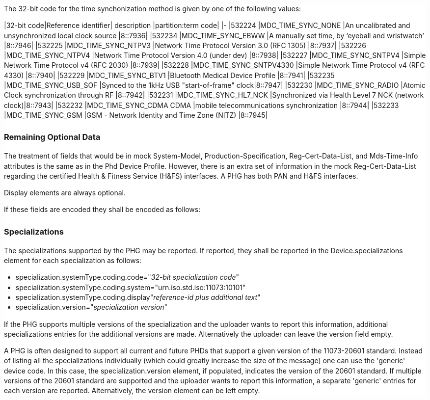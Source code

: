  The 32-bit code for the time synchonization method is given by one of the following values:

|32-bit code|Reference identifier|	description	|partition:term code|
|-
|532224	|MDC_TIME_SYNC_NONE	|An uncalibrated and unsynchronized local clock source	|8::7936|
|532234	|MDC_TIME_SYNC_EBWW	|A manually set time, by ‘eyeball and wristwatch’	|8::7946|
|532225	|MDC_TIME_SYNC_NTPV3	|Network Time Protocol Version 3.0 (RFC 1305)	|8::7937|
|532226	|MDC_TIME_SYNC_NTPV4	|Network Time Protocol Version 4.0 (under dev)	|8::7938|
|532227	|MDC_TIME_SYNC_SNTPV4	|Simple Network Time Protocol v4 (RFC 2030)	|8::7939|
|532228	|MDC_TIME_SYNC_SNTPV4330	|Simple Network Time Protocol v4 (RFC 4330)	|8::7940|
|532229	|MDC_TIME_SYNC_BTV1	|Bluetooth Medical Device Profile	|8::7941|
|532235	|MDC_TIME_SYNC_USB_SOF	|Synced to the 1kHz USB "start-of-frame" clock|8::7947|
|532230	|MDC_TIME_SYNC_RADIO	|Atomic Clock synchronization through RF	|8::7942|
|532231	|MDC_TIME_SYNC_HL7_NCK	|Synchronized via Health Level 7 NCK (network clock)|8::7943|
|532232	|MDC_TIME_SYNC_CDMA	CDMA |mobile telecommunications synchronization	|8::7944|
|532233	|MDC_TIME_SYNC_GSM	|GSM - Network Identity and Time Zone (NITZ)	|8::7945|

### **Remaining Optional Data**
The treatment of fields that would be in mock System-Model, Production-Specification, Reg-Cert-Data-List, and Mds-Time-Info attributes is the same as in the Phd Device Profile. However, there is an extra set of information in the mock Reg-Cert-Data-List regarding the certified Health & Fitness Service (H&FS) interfaces. A PHG has both PAN and H&FS interfaces.

Display elements are always optional.

If these fields are encoded they shall be encoded as follows:

### **Specializations**
The specializations supported by the PHG may be reported. If reported, they shall be reported in the Device.specializations element for each specialization as follows:

 - specialization.systemType.coding.code="*32-bit specialization code*"
 - specialization.systemType.coding.system="urn.iso.std.iso:11073:10101"
 - specialization.systemType.coding.display"*reference-id plus additional text*"
 - specialization.version="*specialization version*"

If the PHG supports multiple versions of the specialization and the uploader wants to report this information, additional specializations entries for the additional versions are made. Alternatively the uploader can leave the version field empty.

A PHG is often designed to support all current and future PHDs that support a given version of the 11073-20601 standard. Instead of listing all the specializations individually (which could greatly increase the size of the message) one can use the 'generic' device code. In this case, the specialization.version element, if populated, indicates the version of the 20601 standard. If multiple versions of the 20601 standard are supported and the uploader wants to report this information, a separate 'generic' entries for each version are reported. Alternatively, the version element can be left empty.
